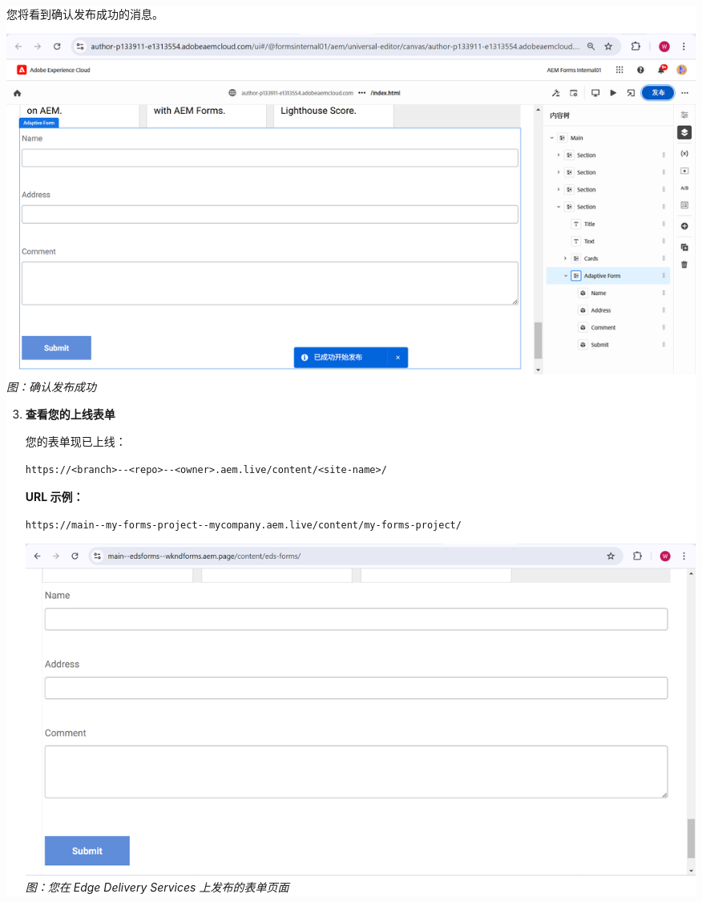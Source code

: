    您将看到确认发布成功的消息。

   ![发布成功](/help/edge/docs/forms/assets/publish-form2.png)
   *图：确认发布成功*

3. **查看您的上线表单**

   您的表单现已上线：

   ```
   https://<branch>--<repo>--<owner>.aem.live/content/<site-name>/
   ```

   **URL 示例：**

   ```
   https://main--my-forms-project--mycompany.aem.live/content/my-forms-project/
   ```

   ![上线表单页面](/help/edge/docs/forms/assets/publish-index-page.png)
   *图：您在 Edge Delivery Services 上发布的表单页面*
